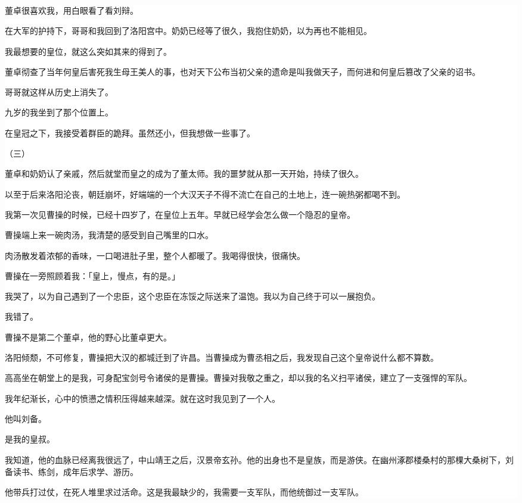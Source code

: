 
董卓很喜欢我，用白眼看了看刘辩。


在大军的护持下，哥哥和我回到了洛阳宫中。奶奶已经等了很久，我抱住奶奶，以为再也不能相见。


我最想要的皇位，就这么突如其来的得到了。


董卓彻查了当年何皇后害死我生母王美人的事，也对天下公布当初父亲的遗命是叫我做天子，而何进和何皇后篡改了父亲的诏书。


哥哥就这样从历史上消失了。


九岁的我坐到了那个位置上。


在皇冠之下，我接受着群臣的跪拜。虽然还小，但我想做一些事了。


（三）


董卓和奶奶认了亲戚，然后就堂而皇之的成为了董太师。我的噩梦就从那一天开始，持续了很久。


以至于后来洛阳沦丧，朝廷崩坏，好端端的一个大汉天子不得不流亡在自己的土地上，连一碗热粥都喝不到。


我第一次见曹操的时候，已经十四岁了，在皇位上五年。早就已经学会怎么做一个隐忍的皇帝。


曹操端上来一碗肉汤，我清楚的感受到自己嘴里的口水。


肉汤散发着浓郁的香味，一口喝进肚子里，整个人都暖了。我喝得很快，很痛快。


曹操在一旁照顾着我：「皇上，慢点，有的是。」


我哭了，以为自己遇到了一个忠臣，这个忠臣在冻馁之际送来了温饱。我以为自己终于可以一展抱负。


我错了。


曹操不是第二个董卓，他的野心比董卓更大。


洛阳倾颓，不可修复，曹操把大汉的都城迁到了许昌。当曹操成为曹丞相之后，我发现自己这个皇帝说什么都不算数。


高高坐在朝堂上的是我，可身配宝剑号令诸侯的是曹操。曹操对我敬之重之，却以我的名义扫平诸侯，建立了一支强悍的军队。


我年纪渐长，心中的愤懑之情积压得越来越深。就在这时我见到了一个人。


他叫刘备。


是我的皇叔。


我知道，他的血脉已经离我很远了，中山靖王之后，汉景帝玄孙。他的出身也不是皇族，而是游侠。在幽州涿郡楼桑村的那棵大桑树下，刘备读书、练剑，成年后求学、游历。


他带兵打过仗，在死人堆里求过活命。这是我最缺少的，我需要一支军队，而他统御过一支军队。

